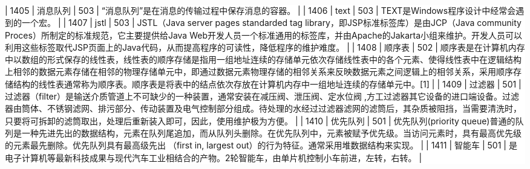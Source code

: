 | 1405 | 消息队列          | 503  | “消息队列”是在消息的传输过程中保存消息的容器。                                                                                                                                                                                                                                                                                                                                                                                                                                                                                                                                                                                                                                                                                                                                                 |
| 1406 | text          | 503  | TEXT是Windows程序设计中经常会遇到的一个宏。                                                                                                                                                                                                                                                                                                                                                                                                                                                                                                                                                                                                                                                                                                                                              |
| 1407 | jstl          | 503  | JSTL（Java server pages standarded tag library，即JSP标准标签库）是由JCP（Java community Proces）所制定的标准规范，它主要提供给Java Web开发人员一个标准通用的标签库，并由Apache的Jakarta小组来维护。开发人员可以利用这些标签取代JSP页面上的Java代码，从而提高程序的可读性，降低程序的维护难度。                                                                                                                                                                                                                                                                                                                                                                                                                                                                                                                                                                        |
| 1408 | 顺序表           | 502  | 顺序表是在计算机内存中以数组的形式保存的线性表，线性表的顺序存储是指用一组地址连续的存储单元依次存储线性表中的各个元素、使得线性表中在逻辑结构上相邻的数据元素存储在相邻的物理存储单元中，即通过数据元素物理存储的相邻关系来反映数据元素之间逻辑上的相邻关系，采用顺序存储结构的线性表通常称为顺序表。顺序表是将表中的结点依次存放在计算机内存中一组地址连续的存储单元中。[1]                                                                                                                                                                                                                                                                                                                                                                                                                                                                                                                                                                                 |
| 1409 | 过滤器           | 501  | 过滤器（filter）是输送介质管道上不可缺少的一种装置，通常安装在减压阀、泄压阀、定水位阀 ,方工过滤器其它设备的进口端设备。过滤器由筒体、不锈钢滤网、排污部分、传动装置及电气控制部分组成。待处理的水经过过滤器滤网的滤筒后，其杂质被阻挡，当需要清洗时，只要将可拆卸的滤筒取出，处理后重新装入即可，因此，使用维护极为方便。                                                                                                                                                                                                                                                                                                                                                                                                                                                                                                                                                                                                        |
| 1410 | 优先队列          | 501  | 优先队列(priority queue)普通的队列是一种先进先出的数据结构，元素在队列尾追加，而从队列头删除。在优先队列中，元素被赋予优先级。当访问元素时，具有最高优先级的元素最先删除。优先队列具有最高级先出 （first in, largest out）的行为特征。通常采用堆数据结构来实现。                                                                                                                                                                                                                                                                                                                                                                                                                                                                                                                                                                                                                      |
| 1411 | 智能车           | 501  | 是电子计算机等最新科技成果与现代汽车工业相结合的产物。2轮智能车，由单片机控制小车前进，左转，右转。                                                                                                                                                                                                                                                                                                                                                                                                                                                                                                                                                                                                                                                                                                                       |